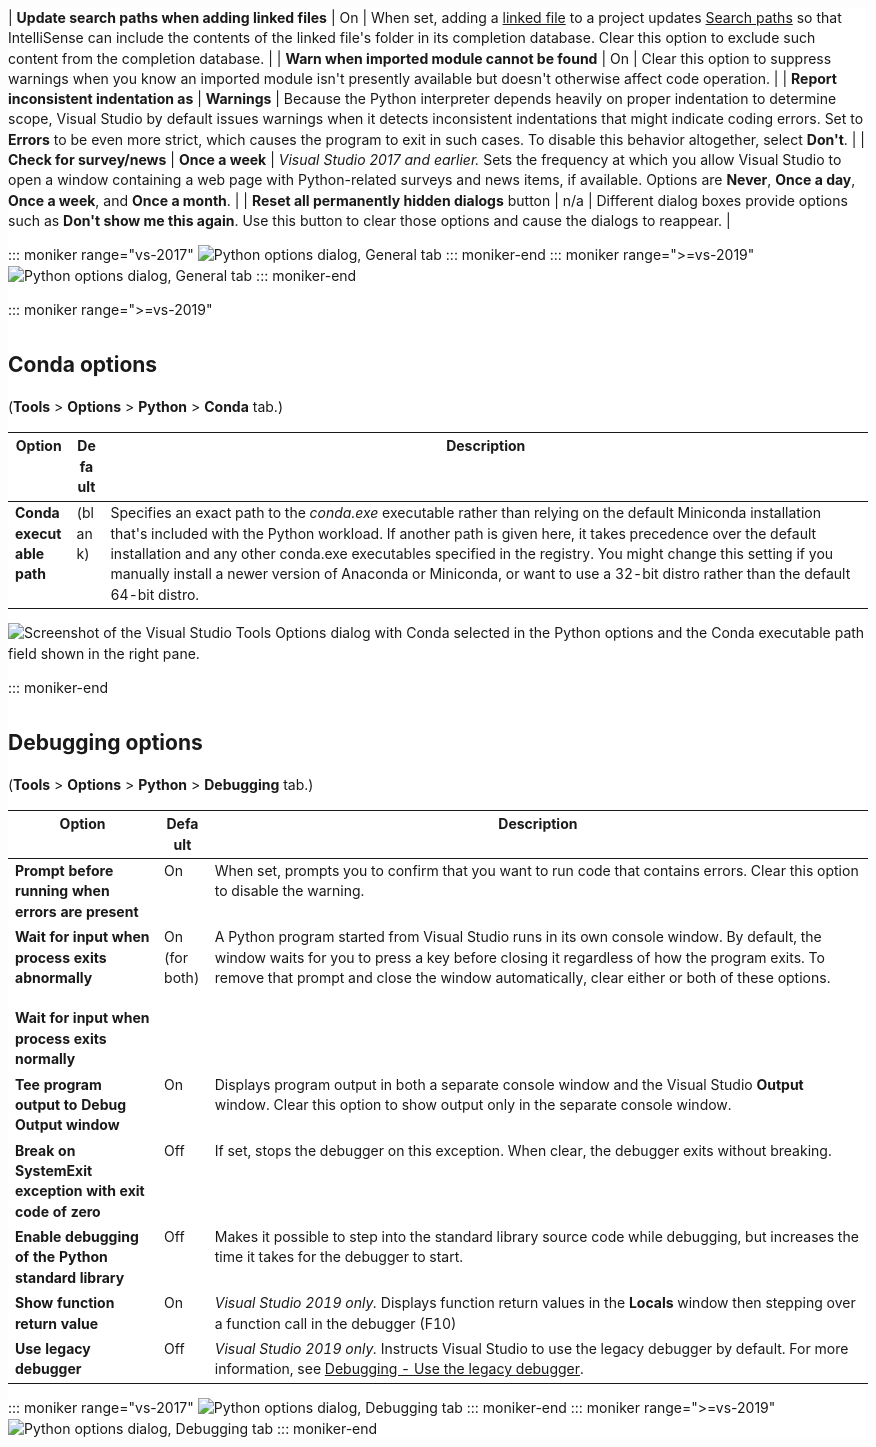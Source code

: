 | **Update search paths when adding linked files** | On | When set, adding a [linked file](managing-python-projects-in-visual-studio.md#linked-files) to a project updates [Search paths](search-paths.md) so that IntelliSense can include the contents of the linked file's folder in its completion database. Clear this option to exclude such content from the completion database. |
| **Warn when imported module cannot be found** | On | Clear this option to suppress warnings when you know an imported module isn't presently available but doesn't otherwise affect code operation. |
| **Report inconsistent indentation as** | **Warnings** | Because the Python interpreter depends heavily on proper indentation to determine scope, Visual Studio by default issues warnings when it detects inconsistent indentations that might indicate coding errors. Set to **Errors** to be even more strict, which causes the program to exit in such cases. To disable this behavior altogether, select **Don't**. |
| **Check for survey/news** | **Once a week** | *Visual Studio 2017 and earlier.* Sets the frequency at which you allow Visual Studio to open a window containing a web page with Python-related surveys and news items, if available. Options are **Never**, **Once a day**, **Once a week**, and **Once a month**. |
| **Reset all permanently hidden dialogs** button | n/a | Different dialog boxes provide options such as **Don't show me this again**. Use this button to clear those options and cause the dialogs to reappear. |

::: moniker range="vs-2017"
![Python options dialog, General tab](media/options-general.png)
::: moniker-end
::: moniker range=">=vs-2019"
![Python options dialog, General tab](media/options-general-2019.png)
::: moniker-end

::: moniker range=">=vs-2019"
## Conda options

(**Tools** > **Options** > **Python** > **Conda** tab.)

| Option | Default | Description |
| --- | --- | --- |
| **Conda executable path** | (blank) | Specifies an exact path to the *conda.exe* executable rather than relying on the default Miniconda installation that's included with the Python workload. If another path is given here, it takes precedence over the default installation and any other conda.exe executables specified in the registry. You might change this setting if you manually install a newer version of Anaconda or Miniconda, or want to use a 32-bit distro rather than the default 64-bit distro. |

![Screenshot of the Visual Studio Tools Options dialog with Conda selected in the Python options and the Conda executable path field shown in the right pane.](media/options-conda.png)

::: moniker-end

## Debugging options

(**Tools** > **Options** > **Python** > **Debugging** tab.)

| Option | Default | Description |
| --- | --- | --- |
| **Prompt before running when errors are present** | On | When set, prompts you to confirm that you want to run code that contains errors. Clear this option to disable the warning. |
| **Wait for input when process exits abnormally**<br/><br/>**Wait for input when process exits normally** | On (for both) | A Python program started from Visual Studio runs in its own console window. By default, the window waits for you to press a key before closing it regardless of how the program exits. To remove that prompt and close the window automatically, clear either or both of these options. |
| **Tee program output to Debug Output window** | On | Displays program output in both a separate console window and the Visual Studio **Output** window. Clear this option to show output only in the separate console window. |
| **Break on SystemExit exception with exit code of zero** | Off | If set, stops the debugger on this exception. When clear, the debugger exits without breaking. |
| **Enable debugging of the Python standard library** | Off | Makes it possible to step into the standard library source code while debugging, but increases the time it takes for the debugger to start.|
| **Show function return value** | On | *Visual Studio 2019 only.* Displays function return values in the **Locals** window then stepping over a function call in the debugger (F10) |
| **Use legacy debugger** | Off | *Visual Studio 2019 only.* Instructs Visual Studio to use the legacy debugger by default. For more information, see [Debugging - Use the legacy debugger](debugging-python-in-visual-studio.md#use-the-legacy-debugger). |

::: moniker range="vs-2017"
![Python options dialog, Debugging tab](media/options-debugging.png)
::: moniker-end
::: moniker range=">=vs-2019"
![Python options dialog, Debugging tab](media/options-debugging-2019.png)
::: moniker-end
